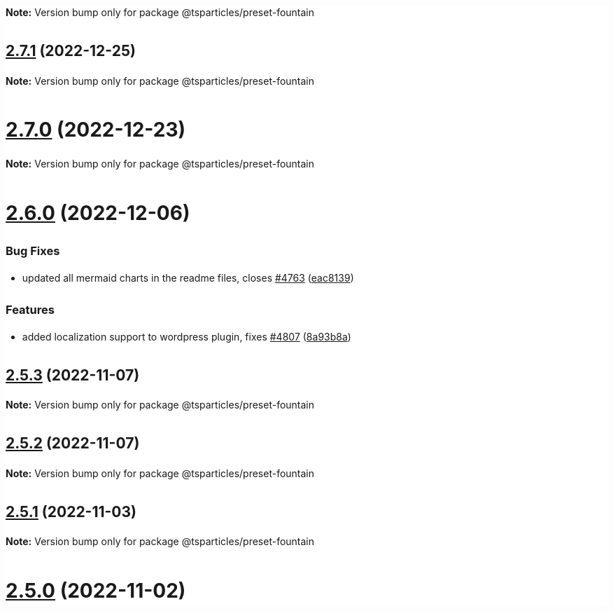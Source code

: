 **Note:** Version bump only for package @tsparticles/preset-fountain

## [2.7.1](https://github.com/matteobruni/tsparticles/compare/@tsparticles/preset-fountain@2.7.0...@tsparticles/preset-fountain@2.7.1) (2022-12-25)

**Note:** Version bump only for package @tsparticles/preset-fountain

# [2.7.0](https://github.com/matteobruni/tsparticles/compare/@tsparticles/preset-fountain@2.6.0...@tsparticles/preset-fountain@2.7.0) (2022-12-23)

**Note:** Version bump only for package @tsparticles/preset-fountain

# [2.6.0](https://github.com/matteobruni/tsparticles/compare/@tsparticles/preset-fountain@2.5.3...@tsparticles/preset-fountain@2.6.0) (2022-12-06)

### Bug Fixes

-   updated all mermaid charts in the readme files, closes [#4763](https://github.com/matteobruni/tsparticles/issues/4763) ([eac8139](https://github.com/matteobruni/tsparticles/commit/eac813939b0857902cda1be0585e35e23e541723))

### Features

-   added localization support to wordpress plugin, fixes [#4807](https://github.com/matteobruni/tsparticles/issues/4807) ([8a93b8a](https://github.com/matteobruni/tsparticles/commit/8a93b8a3d6a1327903c745d7a3b04cb41e5249c8))

## [2.5.3](https://github.com/matteobruni/tsparticles/compare/@tsparticles/preset-fountain@2.5.2...@tsparticles/preset-fountain@2.5.3) (2022-11-07)

**Note:** Version bump only for package @tsparticles/preset-fountain

## [2.5.2](https://github.com/matteobruni/tsparticles/compare/@tsparticles/preset-fountain@2.5.1...@tsparticles/preset-fountain@2.5.2) (2022-11-07)

**Note:** Version bump only for package @tsparticles/preset-fountain

## [2.5.1](https://github.com/matteobruni/tsparticles/compare/@tsparticles/preset-fountain@2.5.0...@tsparticles/preset-fountain@2.5.1) (2022-11-03)

**Note:** Version bump only for package @tsparticles/preset-fountain

# [2.5.0](https://github.com/matteobruni/tsparticles/compare/@tsparticles/preset-fountain@2.4.0...@tsparticles/preset-fountain@2.5.0) (2022-11-02)

